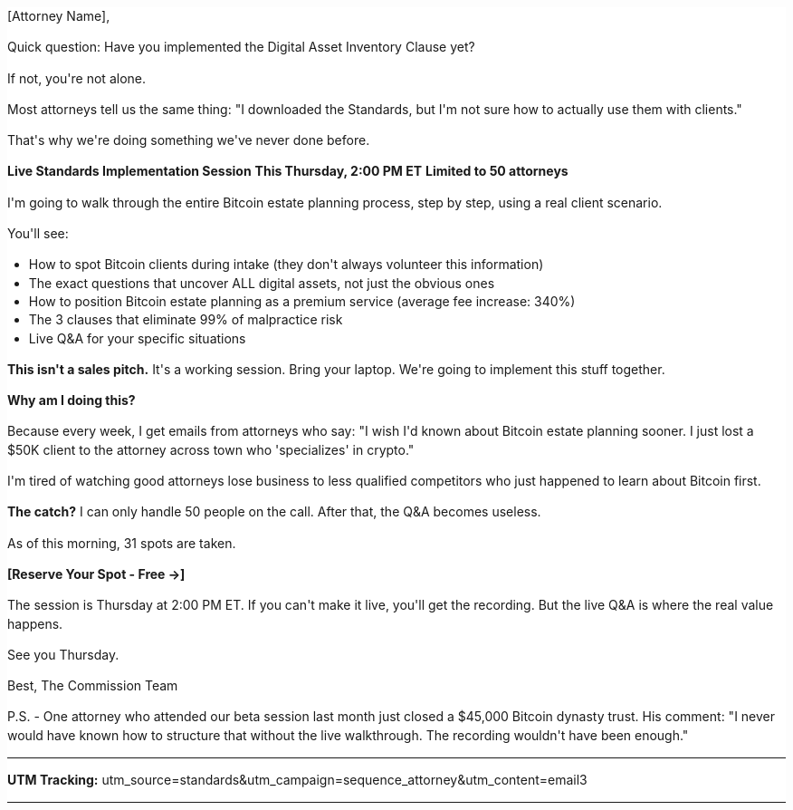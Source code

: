 
[Attorney Name],

Quick question: Have you implemented the Digital Asset Inventory Clause yet?

If not, you're not alone. 

Most attorneys tell us the same thing: "I downloaded the Standards, but I'm not sure how to actually use them with clients."

That's why we're doing something we've never done before.

**Live Standards Implementation Session**
**This Thursday, 2:00 PM ET**
**Limited to 50 attorneys**

I'm going to walk through the entire Bitcoin estate planning process, step by step, using a real client scenario.

You'll see:
- How to spot Bitcoin clients during intake (they don't always volunteer this information)
- The exact questions that uncover ALL digital assets, not just the obvious ones
- How to position Bitcoin estate planning as a premium service (average fee increase: 340%)
- The 3 clauses that eliminate 99% of malpractice risk
- Live Q&A for your specific situations

**This isn't a sales pitch.** It's a working session. Bring your laptop. We're going to implement this stuff together.

**Why am I doing this?**

Because every week, I get emails from attorneys who say: "I wish I'd known about Bitcoin estate planning sooner. I just lost a $50K client to the attorney across town who 'specializes' in crypto."

I'm tired of watching good attorneys lose business to less qualified competitors who just happened to learn about Bitcoin first.

**The catch?** I can only handle 50 people on the call. After that, the Q&A becomes useless.

As of this morning, 31 spots are taken.

**[Reserve Your Spot - Free →]**

The session is Thursday at 2:00 PM ET. If you can't make it live, you'll get the recording. But the live Q&A is where the real value happens.

See you Thursday.

Best,
The Commission Team

P.S. - One attorney who attended our beta session last month just closed a $45,000 Bitcoin dynasty trust. His comment: "I never would have known how to structure that without the live walkthrough. The recording wouldn't have been enough."

---

**UTM Tracking:** utm_source=standards&utm_campaign=sequence_attorney&utm_content=email3

---
